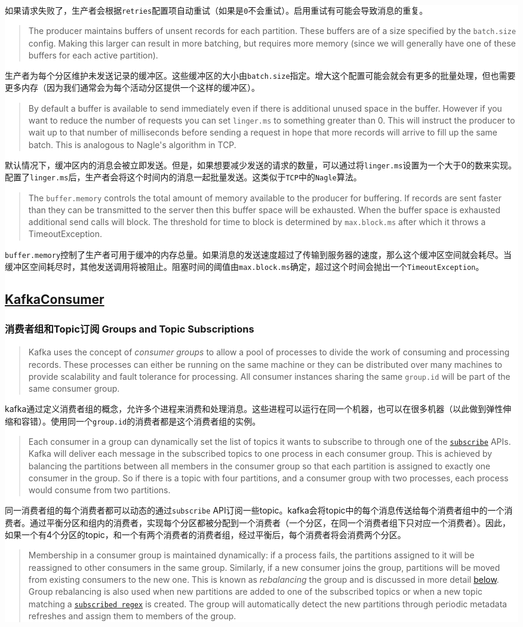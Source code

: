 如果请求失败了，生产者会根据`retries`配置项自动重试（如果是`0`不会重试）。启用重试有可能会导致消息的重复。

> The producer maintains buffers of unsent records for each partition. These buffers are of a size specified by the `batch.size` config. Making this larger can result in more batching, but requires more memory (since we will generally have one of these buffers for each active partition).

生产者为每个分区维护未发送记录的缓冲区。这些缓冲区的大小由`batch.size`指定。增大这个配置可能会就会有更多的批量处理，但也需要更多内存（因为我们通常会为每个活动分区提供一个这样的缓冲区）。

> By default a buffer is available to send immediately even if there is additional unused space in the buffer. However if you want to reduce the number of requests you can set `linger.ms` to something greater than 0. This will instruct the producer to wait up to that number of milliseconds before sending a request in hope that more records will arrive to fill up the same batch. This is analogous to Nagle's algorithm in TCP. 

默认情况下，缓冲区内的消息会被立即发送。但是，如果想要减少发送的请求的数量，可以通过将`linger.ms`设置为一个大于0的数来实现。配置了`linger.ms`后，生产者会将这个时间内的消息一起批量发送。这类似于`TCP`中的`Nagle`算法。

> The `buffer.memory` controls the total amount of memory available to the producer for buffering. If records are sent faster than they can be transmitted to the server then this buffer space will be exhausted. When the buffer space is exhausted additional send calls will block. The threshold for time to block is determined by `max.block.ms` after which it throws a TimeoutException.

`buffer.memory`控制了生产者可用于缓冲的内存总量。如果消息的发送速度超过了传输到服务器的速度，那么这个缓冲区空间就会耗尽。当缓冲区空间耗尽时，其他发送调用将被阻止。阻塞时间的阈值由`max.block.ms`确定，超过这个时间会抛出一个`TimeoutException`。





## [KafkaConsumer](https://kafka.apache.org/31/javadoc/org/apache/kafka/clients/consumer/KafkaConsumer.html#)

### 消费者组和Topic订阅 Groups and Topic Subscriptions

> Kafka uses the concept of *consumer groups* to allow a pool of processes to divide the work of consuming and processing records. These processes can either be running on the same machine or they can be distributed over many machines to provide scalability and fault tolerance for processing. All consumer instances sharing the same `group.id` will be part of the same consumer group.

kafka通过定义消费者组的概念，允许多个进程来消费和处理消息。这些进程可以运行在同一个机器，也可以在很多机器（以此做到弹性伸缩和容错）。使用同一个`group.id`的消费者都是这个消费者组的实例。

> Each consumer in a group can dynamically set the list of topics it wants to subscribe to through one of the [`subscribe`](https://kafka.apache.org/31/javadoc/org/apache/kafka/clients/consumer/KafkaConsumer.html#subscribe(java.util.Collection,org.apache.kafka.clients.consumer.ConsumerRebalanceListener)) APIs. Kafka will deliver each message in the subscribed topics to one process in each consumer group. This is achieved by balancing the partitions between all members in the consumer group so that each partition is assigned to exactly one consumer in the group. So if there is a topic with four partitions, and a consumer group with two processes, each process would consume from two partitions.

同一消费者组的每个消费者都可以动态的通过`subscribe` API订阅一些topic。kafka会将topic中的每个消息传送给每个消费者组中的一个消费者。通过平衡分区和组内的消费者，实现每个分区都被分配到一个消费者（一个分区，在同一个消费者组下只对应一个消费者）。因此，如果一个有4个分区的topic，和一个有两个消费者的消费者组，经过平衡后，每个消费者将会消费两个分区。

> Membership in a consumer group is maintained dynamically: if a process fails, the partitions assigned to it will be reassigned to other consumers in the same group. Similarly, if a new consumer joins the group, partitions will be moved from existing consumers to the new one. This is known as *rebalancing* the group and is discussed in more detail [below](https://kafka.apache.org/31/javadoc/org/apache/kafka/clients/consumer/KafkaConsumer.html#failuredetection). Group rebalancing is also used when new partitions are added to one of the subscribed topics or when a new topic matching a [`subscribed regex`](https://kafka.apache.org/31/javadoc/org/apache/kafka/clients/consumer/KafkaConsumer.html#subscribe(java.util.regex.Pattern,org.apache.kafka.clients.consumer.ConsumerRebalanceListener)) is created. The group will automatically detect the new partitions through periodic metadata refreshes and assign them to members of the group.
